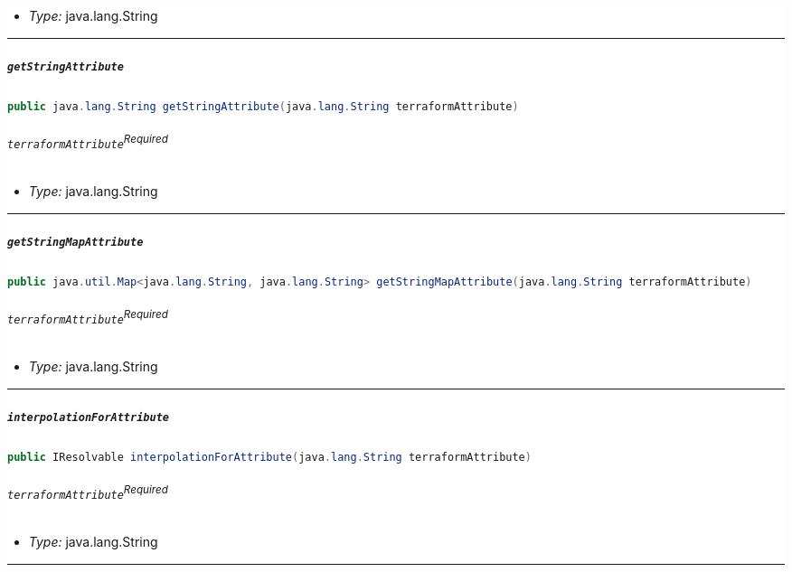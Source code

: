 - *Type:* java.lang.String

---

##### `getStringAttribute` <a name="getStringAttribute" id="@cdktf/provider-mongodbatlas.dataMongodbatlasProjectIpAddresses.DataMongodbatlasProjectIpAddressesA.getStringAttribute"></a>

```java
public java.lang.String getStringAttribute(java.lang.String terraformAttribute)
```

###### `terraformAttribute`<sup>Required</sup> <a name="terraformAttribute" id="@cdktf/provider-mongodbatlas.dataMongodbatlasProjectIpAddresses.DataMongodbatlasProjectIpAddressesA.getStringAttribute.parameter.terraformAttribute"></a>

- *Type:* java.lang.String

---

##### `getStringMapAttribute` <a name="getStringMapAttribute" id="@cdktf/provider-mongodbatlas.dataMongodbatlasProjectIpAddresses.DataMongodbatlasProjectIpAddressesA.getStringMapAttribute"></a>

```java
public java.util.Map<java.lang.String, java.lang.String> getStringMapAttribute(java.lang.String terraformAttribute)
```

###### `terraformAttribute`<sup>Required</sup> <a name="terraformAttribute" id="@cdktf/provider-mongodbatlas.dataMongodbatlasProjectIpAddresses.DataMongodbatlasProjectIpAddressesA.getStringMapAttribute.parameter.terraformAttribute"></a>

- *Type:* java.lang.String

---

##### `interpolationForAttribute` <a name="interpolationForAttribute" id="@cdktf/provider-mongodbatlas.dataMongodbatlasProjectIpAddresses.DataMongodbatlasProjectIpAddressesA.interpolationForAttribute"></a>

```java
public IResolvable interpolationForAttribute(java.lang.String terraformAttribute)
```

###### `terraformAttribute`<sup>Required</sup> <a name="terraformAttribute" id="@cdktf/provider-mongodbatlas.dataMongodbatlasProjectIpAddresses.DataMongodbatlasProjectIpAddressesA.interpolationForAttribute.parameter.terraformAttribute"></a>

- *Type:* java.lang.String

---